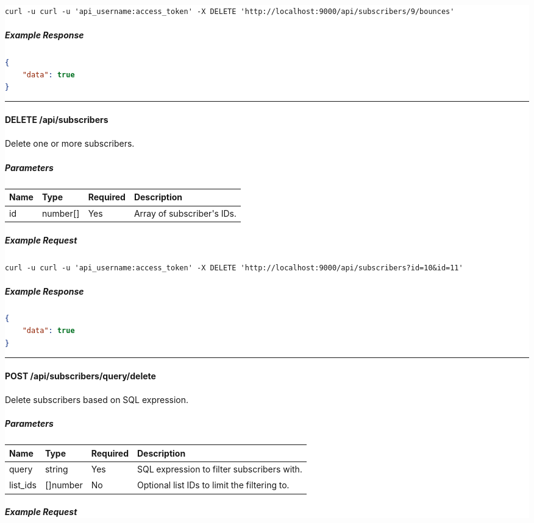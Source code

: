```shell
curl -u curl -u 'api_username:access_token' -X DELETE 'http://localhost:9000/api/subscribers/9/bounces'
```

##### Example Response

```json
{
    "data": true
}
```

______________________________________________________________________

#### DELETE /api/subscribers

Delete one or more subscribers.

##### Parameters

| Name | Type      | Required | Description                |
|:-----|:----------|:---------|:---------------------------|
| id   | number\[\]  | Yes      | Array of subscriber's IDs. |

##### Example Request

```shell
curl -u curl -u 'api_username:access_token' -X DELETE 'http://localhost:9000/api/subscribers?id=10&id=11'
```

##### Example Response

```json
{
    "data": true
}
```

______________________________________________________________________

#### POST /api/subscribers/query/delete

Delete subscribers based on SQL expression.

##### Parameters

| Name     | Type     | Required | Description                                 |
|:---------|:---------|:---------|:--------------------------------------------|
| query    | string   | Yes      | SQL expression to filter subscribers with.  |
| list_ids | []number | No       | Optional list IDs to limit the filtering to.|


##### Example Request
